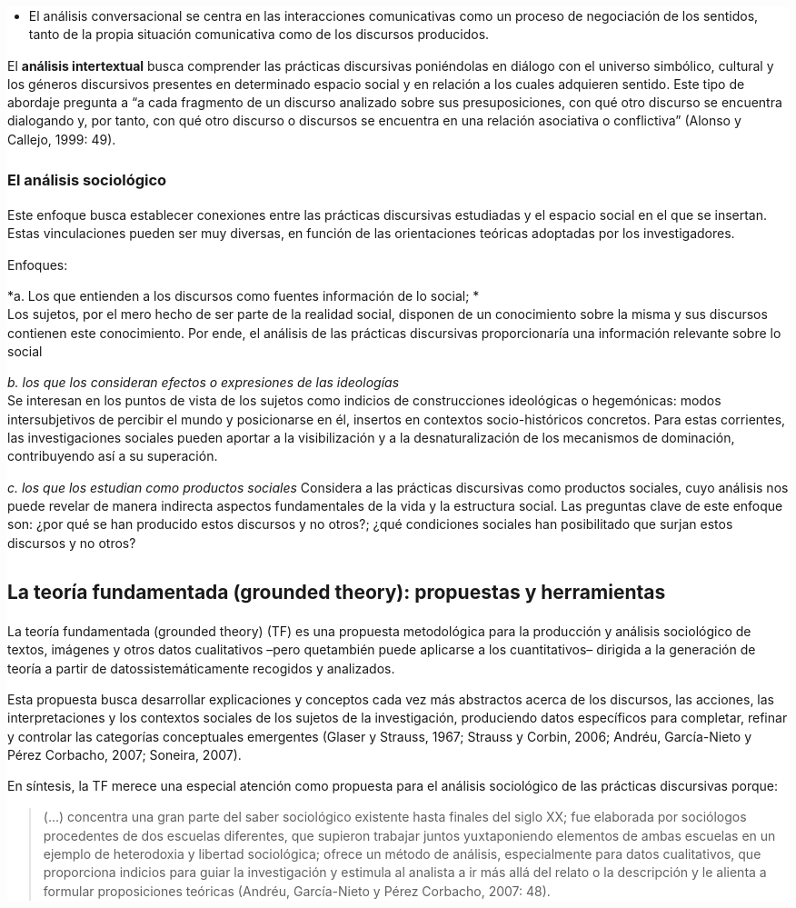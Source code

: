- El análisis conversacional se centra en las interacciones comunicativas como un proceso de negociación de los sentidos, tanto de la propia situación  comunicativa  como  de  los  discursos  producidos.

El **análisis intertextual** busca comprender las prácticas discursivas poniéndolas en diálogo con el universo simbólico, cultural y los géneros discursivos presentes  en determinado  espacio  social  y  en  relación  a  los  cuales  adquieren  sentido. Este  tipo  de  abordaje  pregunta a “a cada fragmento de un discurso analizado sobre sus presuposiciones, con qué otro discurso se encuentra dialogando y, por tanto, con qué otro discurso o discursos se encuentra en una relación asociativa o conflictiva” (Alonso y Callejo, 1999: 49).

### El análisis sociológico

Este  enfoque  busca  establecer  conexiones  entre  las  prácticas  discursivas  estudiadas  y  el  espacio  social  en  el  que  se  insertan.  Estas  vinculaciones  pueden  ser  muy  diversas,  en  función  de  las orientaciones teóricas  adoptadas  por  los  investigadores. 

Enfoques:

*a. Los  que  entienden  a  los  discursos como fuentes información de lo social; *    
Los sujetos, por el mero hecho de ser parte de la realidad social, disponen de un conocimiento sobre la misma y sus discursos contienen este conocimiento. Por ende, el análisis de las prácticas discursivas proporcionaría una información relevante sobre lo social

*b. los que los consideran efectos o expresiones de las ideologías*    
Se interesan en los puntos  de  vista  de  los  sujetos  como indicios  de  construcciones  ideológicas  o  hegemónicas: modos intersubjetivos de percibir el mundo y posicionarse en él, insertos en contextos socio-históricos concretos. Para  estas  corrientes,  las  investigaciones  sociales  pueden aportar  a  la visibilización y  a  la  desnaturalización  de  los  mecanismos  de  dominación, contribuyendo así a su superación.

*c. los que los estudian como productos sociales*
Considera a las prácticas discursivas  como  productos  sociales,  cuyo  análisis  nos  puede  revelar  de  manera  indirecta  aspectos fundamentales de la vida y la estructura social.  Las preguntas  clave de  este enfoque  son:  ¿por  qué  se  han  producido  estos  discursos y  no  otros?; ¿qué condiciones sociales han posibilitado que surjan estos discursos y no otros? 

## La teoría fundamentada (grounded theory): propuestas y herramientas

La teoría  fundamentada  (grounded  theory)  (TF)  es  una  propuesta  metodológica para la producción  y  análisis  sociológico  de  textos,  imágenes  y  otros  datos  cualitativos  –pero quetambién puede aplicarse a los cuantitativos–   dirigida a la generación de teoría a partir de datossistemáticamente  recogidos  y  analizados.  

Esta  propuesta  busca  desarrollar explicaciones  y  conceptos cada vez más abstractos acerca de los discursos, las acciones, las interpretaciones y los  contextos  sociales  de  los  sujetos de  la  investigación,  produciendo datos  específicos  para  completar, refinar y controlar las categorías conceptuales emergentes (Glaser y Strauss, 1967; Strauss y Corbin, 2006; Andréu, García-Nieto y Pérez Corbacho, 2007; Soneira, 2007). 

En síntesis, la TF merece una especial atención como propuesta para el análisis sociológico de las prácticas discursivas porque: 

> (...)  concentra  una  gran  parte  del  saber  sociológico  existente hasta finales del siglo XX; fue elaborada por sociólogos procedentes de dos escuelas diferentes, que supieron trabajar juntos yuxtaponiendo elementos de ambas escuelas en un ejemplo de heterodoxia y libertad sociológica;  ofrece  un  método  de  análisis,  especialmente  para  datos  cualitativos,  que  proporciona indicios para guiar la investigación y estimula al analista a ir más allá del relato o  la  descripción  y  le  alienta  a  formular  proposiciones  teóricas  (Andréu,  García-Nieto  y  Pérez Corbacho, 2007: 48).
